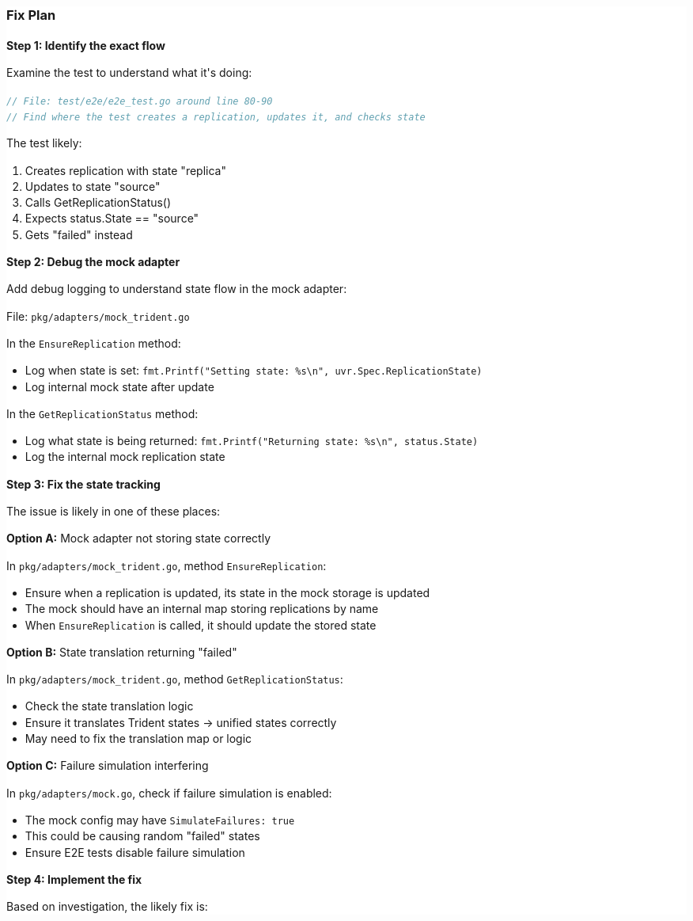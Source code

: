 ### Fix Plan

**Step 1: Identify the exact flow**

Examine the test to understand what it's doing:
```go
// File: test/e2e/e2e_test.go around line 80-90
// Find where the test creates a replication, updates it, and checks state
```

The test likely:
1. Creates replication with state "replica"
2. Updates to state "source"  
3. Calls GetReplicationStatus()
4. Expects status.State == "source"
5. Gets "failed" instead

**Step 2: Debug the mock adapter**

Add debug logging to understand state flow in the mock adapter:

File: `pkg/adapters/mock_trident.go`

In the `EnsureReplication` method:
- Log when state is set: `fmt.Printf("Setting state: %s\n", uvr.Spec.ReplicationState)`
- Log internal mock state after update

In the `GetReplicationStatus` method:
- Log what state is being returned: `fmt.Printf("Returning state: %s\n", status.State)`
- Log the internal mock replication state

**Step 3: Fix the state tracking**

The issue is likely in one of these places:

**Option A:** Mock adapter not storing state correctly

In `pkg/adapters/mock_trident.go`, method `EnsureReplication`:
- Ensure when a replication is updated, its state in the mock storage is updated
- The mock should have an internal map storing replications by name
- When `EnsureReplication` is called, it should update the stored state

**Option B:** State translation returning "failed"

In `pkg/adapters/mock_trident.go`, method `GetReplicationStatus`:
- Check the state translation logic
- Ensure it translates Trident states → unified states correctly
- May need to fix the translation map or logic

**Option C:** Failure simulation interfering

In `pkg/adapters/mock.go`, check if failure simulation is enabled:
- The mock config may have `SimulateFailures: true`
- This could be causing random "failed" states
- Ensure E2E tests disable failure simulation

**Step 4: Implement the fix**

Based on investigation, the likely fix is:
